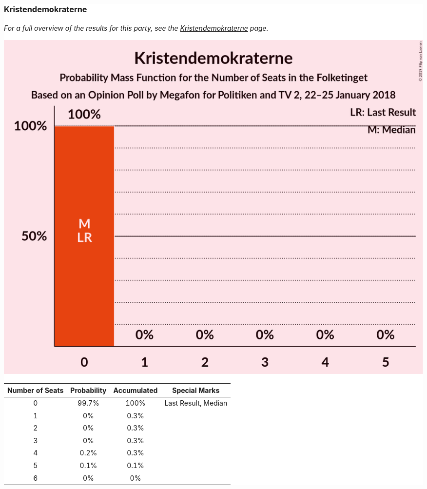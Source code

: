 ### Kristendemokraterne

*For a full overview of the results for this party, see the [Kristendemokraterne](party-kristendemokraterne.html) page.*

![Graph with seats probability mass function not yet produced](2018-01-25-Megafon-seats-pmf-kristendemokraterne.png "Seats Probability Mass Function")

| Number of Seats | Probability | Accumulated | Special Marks |
|:---------------:|:-----------:|:-----------:|:-------------:|
| 0 | 99.7% | 100% | Last Result, Median |
| 1 | 0% | 0.3% |  |
| 2 | 0% | 0.3% |  |
| 3 | 0% | 0.3% |  |
| 4 | 0.2% | 0.3% |  |
| 5 | 0.1% | 0.1% |  |
| 6 | 0% | 0% |  |
